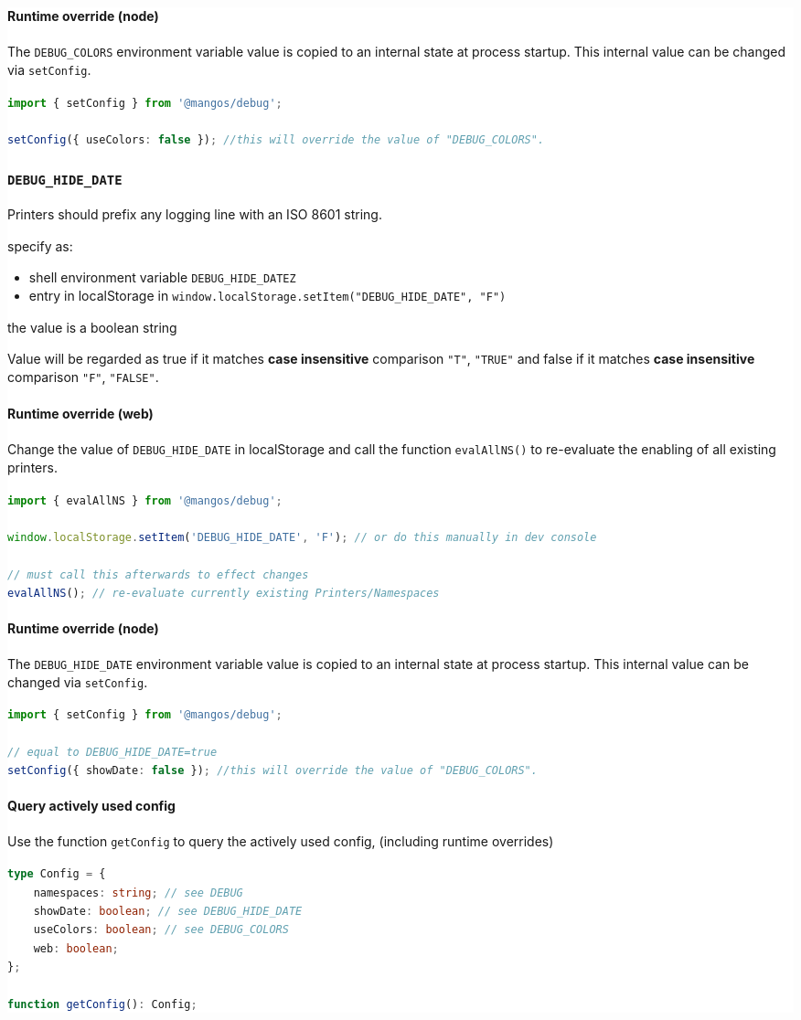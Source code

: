 #### Runtime override (node)

The `DEBUG_COLORS` environment variable value is copied to an internal state at process startup. This internal value can be changed via `setConfig`.

```typescript
import { setConfig } from '@mangos/debug';

setConfig({ useColors: false }); //this will override the value of "DEBUG_COLORS".
```

### `DEBUG_HIDE_DATE`

Printers should prefix any logging line with an ISO 8601 string.

specify as:

-   shell environment variable `DEBUG_HIDE_DATEZ`
-   entry in localStorage in `window.localStorage.setItem("DEBUG_HIDE_DATE", "F")`

the value is a boolean string

Value will be regarded as true if it matches **case insensitive** comparison `"T"`, `"TRUE"` and false if it matches **case insensitive** comparison `"F"`, `"FALSE"`.

#### Runtime override (web)

Change the value of `DEBUG_HIDE_DATE` in localStorage and call the function `evalAllNS()` to re-evaluate the enabling of all existing printers.

```typescript
import { evalAllNS } from '@mangos/debug';

window.localStorage.setItem('DEBUG_HIDE_DATE', 'F'); // or do this manually in dev console

// must call this afterwards to effect changes
evalAllNS(); // re-evaluate currently existing Printers/Namespaces
```

#### Runtime override (node)

The `DEBUG_HIDE_DATE` environment variable value is copied to an internal state at process startup. This internal value can be changed via `setConfig`.

```typescript
import { setConfig } from '@mangos/debug';

// equal to DEBUG_HIDE_DATE=true
setConfig({ showDate: false }); //this will override the value of "DEBUG_COLORS".
```

#### Query actively used config

Use the function `getConfig` to query the actively used config, (including runtime overrides)

```typescript
type Config = {
    namespaces: string; // see DEBUG
    showDate: boolean; // see DEBUG_HIDE_DATE
    useColors: boolean; // see DEBUG_COLORS
    web: boolean;
};

function getConfig(): Config;
```
